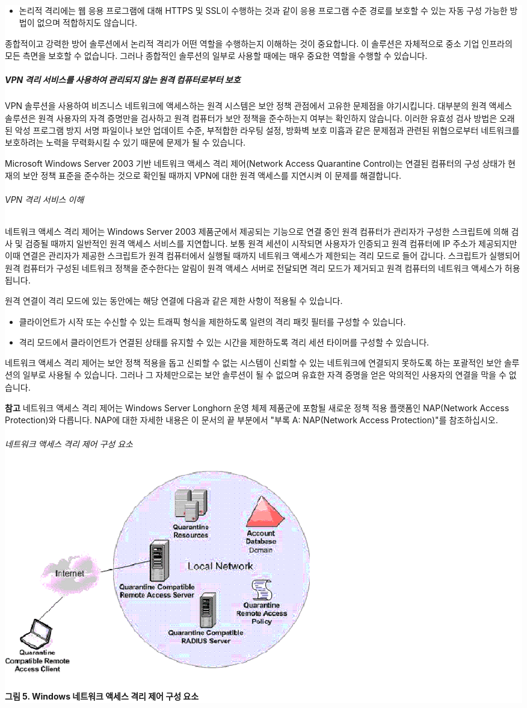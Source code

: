 -   논리적 격리에는 웹 응용 프로그램에 대해 HTTPS 및 SSL이 수행하는 것과 같이 응용 프로그램 수준 경로를 보호할 수 있는 자동 구성 가능한 방법이 없으며 적합하지도 않습니다.

종합적이고 강력한 방어 솔루션에서 논리적 격리가 어떤 역할을 수행하는지 이해하는 것이 중요합니다. 이 솔루션은 자체적으로 중소 기업 인프라의 모든 측면을 보호할 수 없습니다. 그러나 종합적인 솔루션의 일부로 사용할 때에는 매우 중요한 역할을 수행할 수 있습니다.

##### VPN 격리 서비스를 사용하여 관리되지 않는 원격 컴퓨터로부터 보호

VPN 솔루션을 사용하여 비즈니스 네트워크에 액세스하는 원격 시스템은 보안 정책 관점에서 고유한 문제점을 야기시킵니다. 대부분의 원격 액세스 솔루션은 원격 사용자의 자격 증명만을 검사하고 원격 컴퓨터가 보안 정책을 준수하는지 여부는 확인하지 않습니다. 이러한 유효성 검사 방법은 오래된 악성 프로그램 방지 서명 파일이나 보안 업데이트 수준, 부적합한 라우팅 설정, 방화벽 보호 미흡과 같은 문제점과 관련된 위협으로부터 네트워크를 보호하려는 노력을 무력화시킬 수 있기 때문에 문제가 될 수 있습니다.

Microsoft Windows Server 2003 기반 네트워크 액세스 격리 제어(Network Access Quarantine Control)는 연결된 컴퓨터의 구성 상태가 현재의 보안 정책 표준을 준수하는 것으로 확인될 때까지 VPN에 대한 원격 액세스를 지연시켜 이 문제를 해결합니다.

###### VPN 격리 서비스 이해

네트워크 액세스 격리 제어는 Windows Server 2003 제품군에서 제공되는 기능으로 연결 중인 원격 컴퓨터가 관리자가 구성한 스크립트에 의해 검사 및 검증될 때까지 일반적인 원격 액세스 서비스를 지연합니다. 보통 원격 세션이 시작되면 사용자가 인증되고 원격 컴퓨터에 IP 주소가 제공되지만 이때 연결은 관리자가 제공한 스크립트가 원격 컴퓨터에서 실행될 때까지 네트워크 액세스가 제한되는 격리 모드로 들어 갑니다. 스크립트가 실행되어 원격 컴퓨터가 구성된 네트워크 정책을 준수한다는 알림이 원격 액세스 서버로 전달되면 격리 모드가 제거되고 원격 컴퓨터의 네트워크 액세스가 허용됩니다.

원격 연결이 격리 모드에 있는 동안에는 해당 연결에 다음과 같은 제한 사항이 적용될 수 있습니다.

-   클라이언트가 시작 또는 수신할 수 있는 트래픽 형식을 제한하도록 일련의 격리 패킷 필터를 구성할 수 있습니다.

-   격리 모드에서 클라이언트가 연결된 상태를 유지할 수 있는 시간을 제한하도록 격리 세션 타이머를 구성할 수 있습니다.

네트워크 액세스 격리 제어는 보안 정책 적용을 돕고 신뢰할 수 없는 시스템이 신뢰할 수 있는 네트워크에 연결되지 못하도록 하는 포괄적인 보안 솔루션의 일부로 사용될 수 있습니다. 그러나 그 자체만으로는 보안 솔루션이 될 수 없으며 유효한 자격 증명을 얻은 악의적인 사용자의 연결을 막을 수 없습니다.

**참고** 네트워크 액세스 격리 제어는 Windows Server Longhorn 운영 체제 제품군에 포함될 새로운 정책 적용 플랫폼인 NAP(Network Access Protection)와 다릅니다. NAP에 대한 자세한 내용은 이 문서의 끝 부분에서 "부록 A: NAP(Network Access Protection)"를 참조하십시오.

###### 네트워크 액세스 격리 제어 구성 요소

[![](images/Cc875843.PNFUC05(ko-kr,TechNet.10).gif)](https://technet.microsoft.com/ko-kr/cc875843.pnfuc05_big(ko-kr,technet.10).gif)

**그림 5. Windows 네트워크 액세스 격리 제어 구성 요소**
